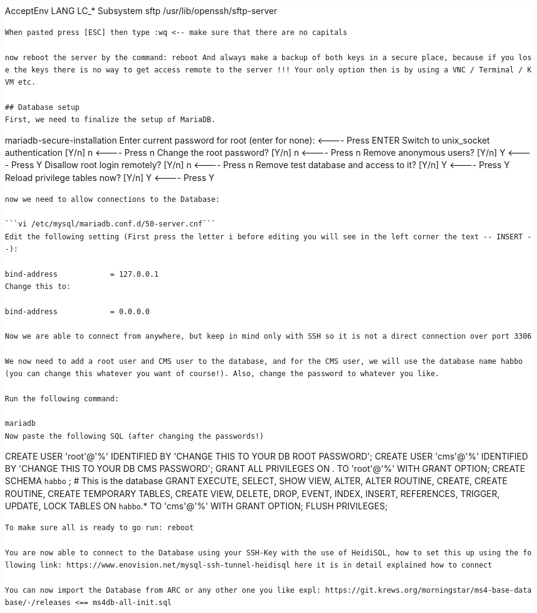 AcceptEnv LANG LC_*
Subsystem       sftp    /usr/lib/openssh/sftp-server
```
When pasted press [ESC] then type :wq <-- make sure that there are no capitals

now reboot the server by the command: reboot And always make a backup of both keys in a secure place, because if you lose the keys there is no way to get access remote to the server !!! Your only option then is by using a VNC / Terminal / KVM etc.

## Database setup
First, we need to finalize the setup of MariaDB.
```
mariadb-secure-installation
Enter current password for root (enter for none):   <---- Press ENTER
Switch to unix_socket authentication [Y/n] n  <---- Press n
Change the root password? [Y/n] n  <---- Press n
Remove anonymous users? [Y/n] Y  <---- Press Y
Disallow root login remotely? [Y/n] n  <---- Press n
Remove test database and access to it? [Y/n] Y  <---- Press Y
Reload privilege tables now? [Y/n] Y  <---- Press Y
```
now we need to allow connections to the Database:

```vi /etc/mysql/mariadb.conf.d/50-server.cnf```
Edit the following setting (First press the letter i before editing you will see in the left corner the text -- INSERT --):

bind-address            = 127.0.0.1
Change this to:

bind-address            = 0.0.0.0

Now we are able to connect from anywhere, but keep in mind only with SSH so it is not a direct connection over port 3306

We now need to add a root user and CMS user to the database, and for the CMS user, we will use the database name habbo (you can change this whatever you want of course!). Also, change the password to whatever you like.

Run the following command:

mariadb
Now paste the following SQL (after changing the passwords!)

```
CREATE USER 'root'@'%' IDENTIFIED BY 'CHANGE THIS TO YOUR DB ROOT PASSWORD';
CREATE USER 'cms'@'%' IDENTIFIED BY 'CHANGE THIS TO YOUR DB CMS PASSWORD';
GRANT ALL PRIVILEGES ON *.* TO 'root'@'%' WITH GRANT OPTION;
CREATE SCHEMA `habbo` ; # This is the database
GRANT EXECUTE, SELECT, SHOW VIEW, ALTER, ALTER ROUTINE, CREATE, CREATE ROUTINE, CREATE TEMPORARY TABLES, CREATE VIEW, DELETE, DROP, EVENT, INDEX, INSERT, REFERENCES, TRIGGER, UPDATE, LOCK TABLES  ON `habbo`.* TO 'cms'@'%' WITH GRANT OPTION;
FLUSH PRIVILEGES;
```
To make sure all is ready to go run: reboot

You are now able to connect to the Database using your SSH-Key with the use of HeidiSQL, how to set this up using the following link: https://www.enovision.net/mysql-ssh-tunnel-heidisql here it is in detail explained how to connect

You can now import the Database from ARC or any other one you like expl: https://git.krews.org/morningstar/ms4-base-database/-/releases <== ms4db-all-init.sql
